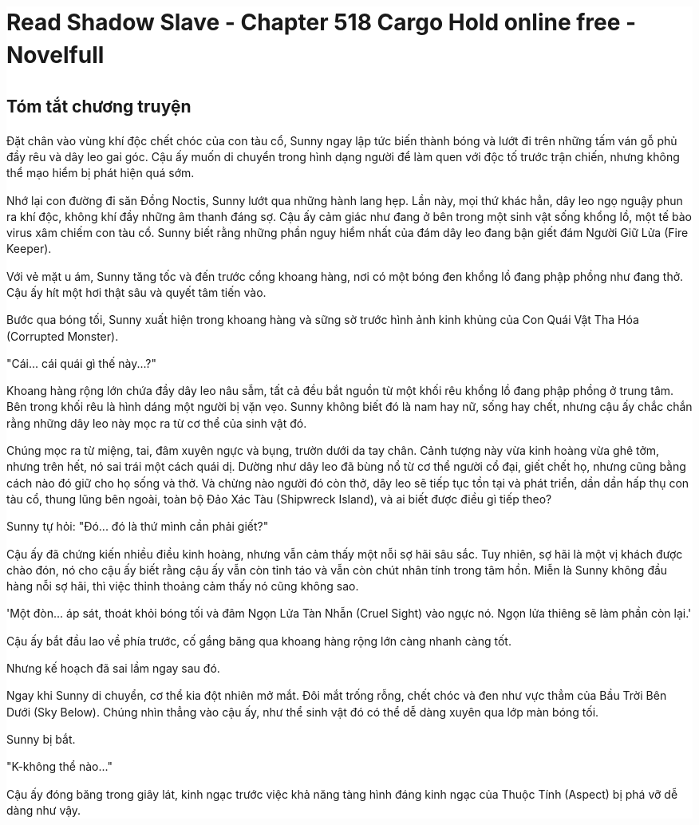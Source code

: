 # Read Shadow Slave - Chapter 518 Cargo Hold online free - Novelfull

## Tóm tắt chương truyện

Đặt chân vào vùng khí độc chết chóc của con tàu cổ, Sunny ngay lập tức biến thành bóng và lướt đi trên những tấm ván gỗ phủ đầy rêu và dây leo gai góc. Cậu ấy muốn di chuyển trong hình dạng người để làm quen với độc tố trước trận chiến, nhưng không thể mạo hiểm bị phát hiện quá sớm.

Nhớ lại con đường đi săn Đồng Noctis, Sunny lướt qua những hành lang hẹp. Lần này, mọi thứ khác hẳn, dây leo ngọ nguậy phun ra khí độc, không khí đầy những âm thanh đáng sợ. Cậu ấy cảm giác như đang ở bên trong một sinh vật sống khổng lồ, một tế bào virus xâm chiếm con tàu cổ. Sunny biết rằng những phần nguy hiểm nhất của đám dây leo đang bận giết đám Người Giữ Lửa (Fire Keeper).

Với vẻ mặt u ám, Sunny tăng tốc và đến trước cổng khoang hàng, nơi có một bóng đen khổng lồ đang phập phồng như đang thở. Cậu ấy hít một hơi thật sâu và quyết tâm tiến vào.

Bước qua bóng tối, Sunny xuất hiện trong khoang hàng và sững sờ trước hình ảnh kinh khủng của Con Quái Vật Tha Hóa (Corrupted Monster).

"Cái... cái quái gì thế này...?"

Khoang hàng rộng lớn chứa đầy dây leo nâu sẫm, tất cả đều bắt nguồn từ một khối rêu khổng lồ đang phập phồng ở trung tâm. Bên trong khối rêu là hình dáng một người bị vặn vẹo. Sunny không biết đó là nam hay nữ, sống hay chết, nhưng cậu ấy chắc chắn rằng những dây leo này mọc ra từ cơ thể của sinh vật đó.

Chúng mọc ra từ miệng, tai, đâm xuyên ngực và bụng, trườn dưới da tay chân. Cảnh tượng này vừa kinh hoàng vừa ghê tởm, nhưng trên hết, nó sai trái một cách quái dị. Dường như dây leo đã bùng nổ từ cơ thể người cổ đại, giết chết họ, nhưng cũng bằng cách nào đó giữ cho họ sống và thở. Và chừng nào người đó còn thở, dây leo sẽ tiếp tục tồn tại và phát triển, dần dần hấp thụ con tàu cổ, thung lũng bên ngoài, toàn bộ Đảo Xác Tàu (Shipwreck Island), và ai biết được điều gì tiếp theo?

Sunny tự hỏi: "Đó... đó là thứ mình cần phải giết?"

Cậu ấy đã chứng kiến nhiều điều kinh hoàng, nhưng vẫn cảm thấy một nỗi sợ hãi sâu sắc. Tuy nhiên, sợ hãi là một vị khách được chào đón, nó cho cậu ấy biết rằng cậu ấy vẫn còn tỉnh táo và vẫn còn chút nhân tính trong tâm hồn. Miễn là Sunny không đầu hàng nỗi sợ hãi, thì việc thỉnh thoảng cảm thấy nó cũng không sao.

'Một đòn... áp sát, thoát khỏi bóng tối và đâm Ngọn Lửa Tàn Nhẫn (Cruel Sight) vào ngực nó. Ngọn lửa thiêng sẽ làm phần còn lại.'

Cậu ấy bắt đầu lao về phía trước, cố gắng băng qua khoang hàng rộng lớn càng nhanh càng tốt.

Nhưng kế hoạch đã sai lầm ngay sau đó.

Ngay khi Sunny di chuyển, cơ thể kia đột nhiên mở mắt. Đôi mắt trống rỗng, chết chóc và đen như vực thẳm của Bầu Trời Bên Dưới (Sky Below). Chúng nhìn thẳng vào cậu ấy, như thể sinh vật đó có thể dễ dàng xuyên qua lớp màn bóng tối.

Sunny bị bắt.

"K-không thể nào..."

Cậu ấy đóng băng trong giây lát, kinh ngạc trước việc khả năng tàng hình đáng kinh ngạc của Thuộc Tính (Aspect) bị phá vỡ dễ dàng như vậy.

